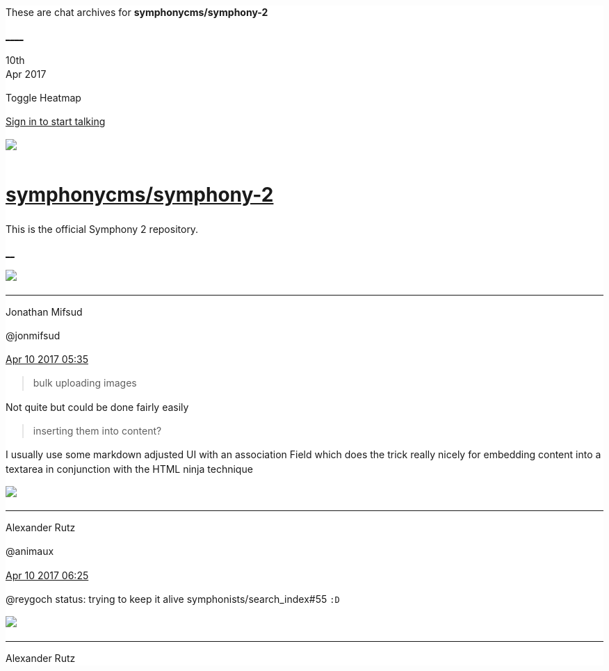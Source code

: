 These are chat archives for **symphonycms/symphony-2**

[__](/symphonycms/symphony-2/archives/2017/04/11)[__](/symphonycms/symphony-2/archives/2017/04/09)

10th  
Apr 2017

Toggle Heatmap

[Sign in to start talking](/login?action=login&button=archive-login)

![](https://avatars-02.gitter.im/group/iv/3/57542c45c43b8c601977197e?s=48)

#  [symphonycms/symphony-2](/symphonycms/symphony-2)

This is the official Symphony 2 repository.

[ __](/orgs/symphonycms/rooms "More symphonycms rooms")

![](https://avatars1.githubusercontent.com/u/859775?v=4&s=30)

____

Jonathan Mifsud

@jonmifsud

[Apr 10 2017
05:35](https://gitter.im/symphonycms/symphony-2?at=58eb199abdf4acc1124431ce)

> bulk uploading images

Not quite but could be done fairly easily

> inserting them into content?

I usually use some markdown adjusted UI with an association Field which does
the trick really nicely for embedding content into a textarea in conjunction
with the HTML ninja technique

![](https://avatars2.githubusercontent.com/u/446874?v=4&s=30)

____

Alexander Rutz

@animaux

[Apr 10 2017
06:25](https://gitter.im/symphonycms/symphony-2?at=58eb255ab52518ed4df80cd0)

@reygoch status: trying to keep it alive symphonists/search_index#55 `:D`

![](https://avatars2.githubusercontent.com/u/446874?v=4&s=30)

____

Alexander Rutz
